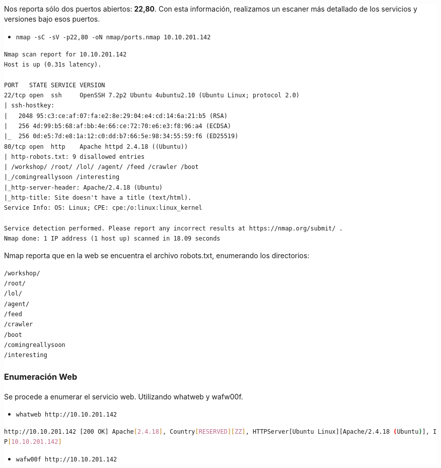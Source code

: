 Nos reporta sólo dos puertos abiertos: **22,80**. Con esta información, realizamos un escaner más detallado de los servicios y versiones bajo esos puertos.

* ```nmap -sC -sV -p22,80 -oN nmap/ports.nmap 10.10.201.142```


```plaintext
Nmap scan report for 10.10.201.142
Host is up (0.31s latency).

PORT   STATE SERVICE VERSION
22/tcp open  ssh     OpenSSH 7.2p2 Ubuntu 4ubuntu2.10 (Ubuntu Linux; protocol 2.0)
| ssh-hostkey:
|   2048 95:c3:ce:af:07:fa:e2:8e:29:04:e4:cd:14:6a:21:b5 (RSA)
|   256 4d:99:b5:68:af:bb:4e:66:ce:72:70:e6:e3:f8:96:a4 (ECDSA)
|_  256 0d:e5:7d:e8:1a:12:c0:dd:b7:66:5e:98:34:55:59:f6 (ED25519)
80/tcp open  http    Apache httpd 2.4.18 ((Ubuntu))
| http-robots.txt: 9 disallowed entries
| /workshop/ /root/ /lol/ /agent/ /feed /crawler /boot
|_/comingreallysoon /interesting
|_http-server-header: Apache/2.4.18 (Ubuntu)
|_http-title: Site doesn't have a title (text/html).
Service Info: OS: Linux; CPE: cpe:/o:linux:linux_kernel

Service detection performed. Please report any incorrect results at https://nmap.org/submit/ .
Nmap done: 1 IP address (1 host up) scanned in 18.09 seconds
```

Nmap reporta que en la web se encuentra el archivo robots.txt, enumerando los directorios:

```
/workshop/
/root/
/lol/
/agent/
/feed
/crawler
/boot
/comingreallysoon
/interesting
```

### Enumeración Web

Se procede a enumerar el servicio web. Utilizando whatweb y wafw00f.

* ```whatweb http://10.10.201.142```

```bash
http://10.10.201.142 [200 OK] Apache[2.4.18], Country[RESERVED][ZZ], HTTPServer[Ubuntu Linux][Apache/2.4.18 (Ubuntu)], IP[10.10.201.142]
```

* ```wafw00f http://10.10.201.142```
